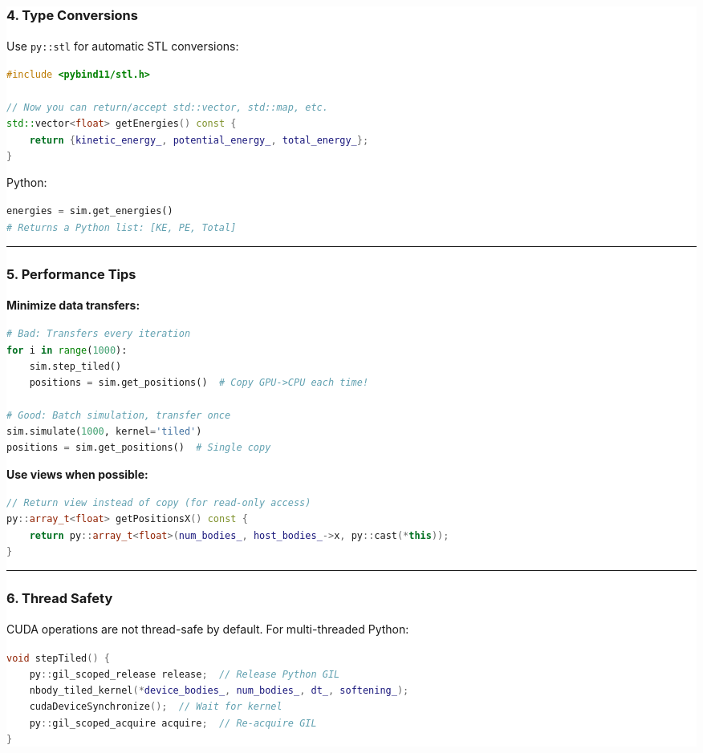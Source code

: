 ### 4. Type Conversions

Use `py::stl` for automatic STL conversions:

```cpp
#include <pybind11/stl.h>

// Now you can return/accept std::vector, std::map, etc.
std::vector<float> getEnergies() const {
    return {kinetic_energy_, potential_energy_, total_energy_};
}
```

Python:
```python
energies = sim.get_energies()
# Returns a Python list: [KE, PE, Total]
```

---

### 5. Performance Tips

**Minimize data transfers:**
```python
# Bad: Transfers every iteration
for i in range(1000):
    sim.step_tiled()
    positions = sim.get_positions()  # Copy GPU->CPU each time!

# Good: Batch simulation, transfer once
sim.simulate(1000, kernel='tiled')
positions = sim.get_positions()  # Single copy
```

**Use views when possible:**
```cpp
// Return view instead of copy (for read-only access)
py::array_t<float> getPositionsX() const {
    return py::array_t<float>(num_bodies_, host_bodies_->x, py::cast(*this));
}
```

---

### 6. Thread Safety

CUDA operations are not thread-safe by default. For multi-threaded Python:

```cpp
void stepTiled() {
    py::gil_scoped_release release;  // Release Python GIL
    nbody_tiled_kernel(*device_bodies_, num_bodies_, dt_, softening_);
    cudaDeviceSynchronize();  // Wait for kernel
    py::gil_scoped_acquire acquire;  // Re-acquire GIL
}
```
